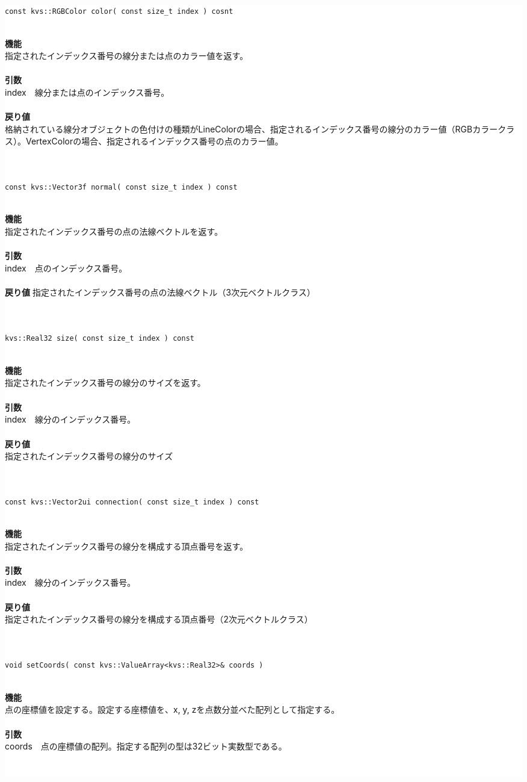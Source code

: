 <pre><code>const kvs::RGBColor color( const size_t index ) cosnt<br>
</code></pre>
<b>機能</b><br>
指定されたインデックス番号の線分または点のカラー値を返す。<br>
<br>
<b>引数</b><br>
index　線分または点のインデックス番号。<br>
<br>
<b>戻り値</b><br>
格納されている線分オブジェクトの色付けの種類がLineColorの場合、指定されるインデックス番号の線分のカラー値（RGBカラークラス）。VertexColorの場合、指定されるインデックス番号の点のカラー値。<br>
<br><br>

<pre><code>const kvs::Vector3f normal( const size_t index ) const<br>
</code></pre>
<b>機能</b><br>
指定されたインデックス番号の点の法線ベクトルを返す。<br>
<br>
<b>引数</b><br>
index　点のインデックス番号。<br>
<br>
<b>戻り値</b>
指定されたインデックス番号の点の法線ベクトル（3次元ベクトルクラス）<br>
<br><br>

<pre><code>kvs::Real32 size( const size_t index ) const<br>
</code></pre>
<b>機能</b><br>
指定されたインデックス番号の線分のサイズを返す。<br>
<br>
<b>引数</b><br>
index　線分のインデックス番号。<br>
<br>
<b>戻り値</b><br>
指定されたインデックス番号の線分のサイズ<br>
<br><br>

<pre><code>const kvs::Vector2ui connection( const size_t index ) const<br>
</code></pre>
<b>機能</b><br>
指定されたインデックス番号の線分を構成する頂点番号を返す。<br>
<br>
<b>引数</b><br>
index　線分のインデックス番号。<br>
<br>
<b>戻り値</b><br>
指定されたインデックス番号の線分を構成する頂点番号（2次元ベクトルクラス）<br>
<br><br>

<pre><code>void setCoords( const kvs::ValueArray&lt;kvs::Real32&gt;&amp; coords )<br>
</code></pre>
<b>機能</b><br>
点の座標値を設定する。設定する座標値を、x, y, zを点数分並べた配列として指定する。<br>
<br>
<b>引数</b><br>
coords　点の座標値の配列。指定する配列の型は32ビット実数型である。<br>
<br><br>
